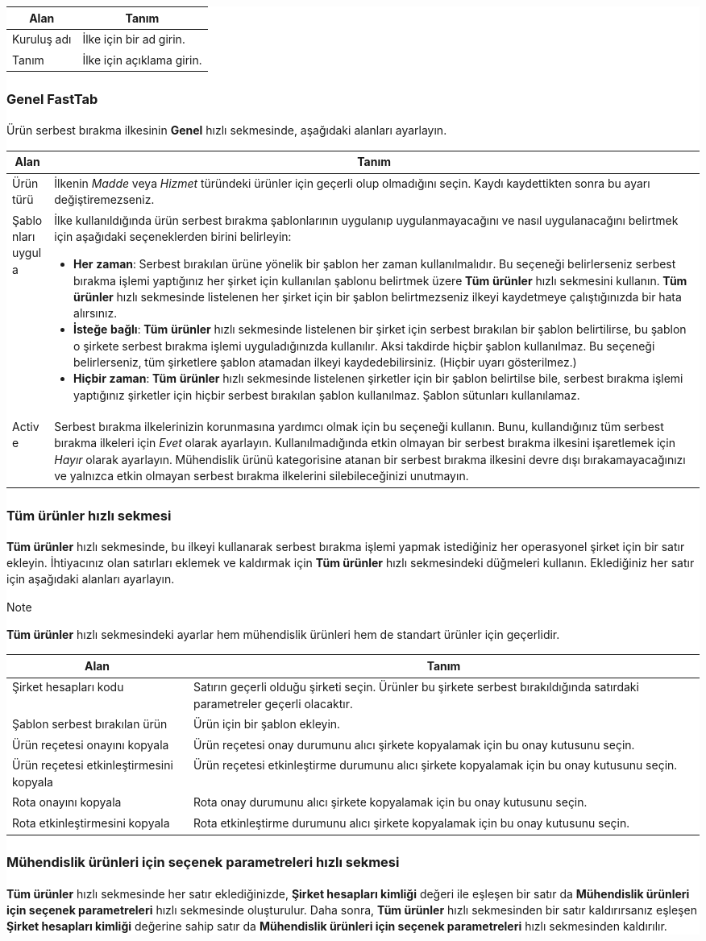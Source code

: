 | Alan | Tanım |
|---|---|
| Kuruluş adı | İlke için bir ad girin. |
| Tanım | İlke için açıklama girin. |

### <a name="general-fasttab"></a>Genel FastTab

Ürün serbest bırakma ilkesinin **Genel** hızlı sekmesinde, aşağıdaki alanları ayarlayın.

| Alan | Tanım |
|---|---|
| Ürün türü | İlkenin *Madde* veya *Hizmet* türündeki ürünler için geçerli olup olmadığını seçin. Kaydı kaydettikten sonra bu ayarı değiştiremezseniz. |
| Şablonları uygula | İlke kullanıldığında ürün serbest bırakma şablonlarının uygulanıp uygulanmayacağını ve nasıl uygulanacağını belirtmek için aşağıdaki seçeneklerden birini belirleyin:<ul><li>**Her zaman**: Serbest bırakılan ürüne yönelik bir şablon her zaman kullanılmalıdır. Bu seçeneği belirlerseniz serbest bırakma işlemi yaptığınız her şirket için kullanılan şablonu belirtmek üzere **Tüm ürünler** hızlı sekmesini kullanın. **Tüm ürünler** hızlı sekmesinde listelenen her şirket için bir şablon belirtmezseniz ilkeyi kaydetmeye çalıştığınızda bir hata alırsınız.</li><li>**İsteğe bağlı**: **Tüm ürünler** hızlı sekmesinde listelenen bir şirket için serbest bırakılan bir şablon belirtilirse, bu şablon o şirkete serbest bırakma işlemi uyguladığınızda kullanılır. Aksi takdirde hiçbir şablon kullanılmaz. Bu seçeneği belirlerseniz, tüm şirketlere şablon atamadan ilkeyi kaydedebilirsiniz. (Hiçbir uyarı gösterilmez.)</li><li>**Hiçbir zaman**: **Tüm ürünler** hızlı sekmesinde listelenen şirketler için bir şablon belirtilse bile, serbest bırakma işlemi yaptığınız şirketler için hiçbir serbest bırakılan şablon kullanılmaz. Şablon sütunları kullanılamaz.</li></ul> |
| Active | Serbest bırakma ilkelerinizin korunmasına yardımcı olmak için bu seçeneği kullanın. Bunu, kullandığınız tüm serbest bırakma ilkeleri için *Evet* olarak ayarlayın. Kullanılmadığında etkin olmayan bir serbest bırakma ilkesini işaretlemek için *Hayır* olarak ayarlayın. Mühendislik ürünü kategorisine atanan bir serbest bırakma ilkesini devre dışı bırakamayacağınızı ve yalnızca etkin olmayan serbest bırakma ilkelerini silebileceğinizi unutmayın. |

### <a name="all-products-fasttab"></a>Tüm ürünler hızlı sekmesi

**Tüm ürünler** hızlı sekmesinde, bu ilkeyi kullanarak serbest bırakma işlemi yapmak istediğiniz her operasyonel şirket için bir satır ekleyin. İhtiyacınız olan satırları eklemek ve kaldırmak için **Tüm ürünler** hızlı sekmesindeki düğmeleri kullanın. Eklediğiniz her satır için aşağıdaki alanları ayarlayın.

> [!NOTE]
> **Tüm ürünler** hızlı sekmesindeki ayarlar hem mühendislik ürünleri hem de standart ürünler için geçerlidir.

| Alan | Tanım |
|---|---|
| Şirket hesapları kodu | Satırın geçerli olduğu şirketi seçin. Ürünler bu şirkete serbest bırakıldığında satırdaki parametreler geçerli olacaktır. |
| Şablon serbest bırakılan ürün | Ürün için bir şablon ekleyin. |
| Ürün reçetesi onayını kopyala | Ürün reçetesi onay durumunu alıcı şirkete kopyalamak için bu onay kutusunu seçin. |
| Ürün reçetesi etkinleştirmesini kopyala | Ürün reçetesi etkinleştirme durumunu alıcı şirkete kopyalamak için bu onay kutusunu seçin. |
| Rota onayını kopyala | Rota onay durumunu alıcı şirkete kopyalamak için bu onay kutusunu seçin.|
| Rota etkinleştirmesini kopyala | Rota etkinleştirme durumunu alıcı şirkete kopyalamak için bu onay kutusunu seçin. |

### <a name="option-parameters-for-engineering-products-fasttab"></a>Mühendislik ürünleri için seçenek parametreleri hızlı sekmesi

**Tüm ürünler** hızlı sekmesinde her satır eklediğinizde, **Şirket hesapları kimliği** değeri ile eşleşen bir satır da **Mühendislik ürünleri için seçenek parametreleri** hızlı sekmesinde oluşturulur. Daha sonra, **Tüm ürünler** hızlı sekmesinden bir satır kaldırırsanız eşleşen **Şirket hesapları kimliği** değerine sahip satır da **Mühendislik ürünleri için seçenek parametreleri** hızlı sekmesinden kaldırılır.

